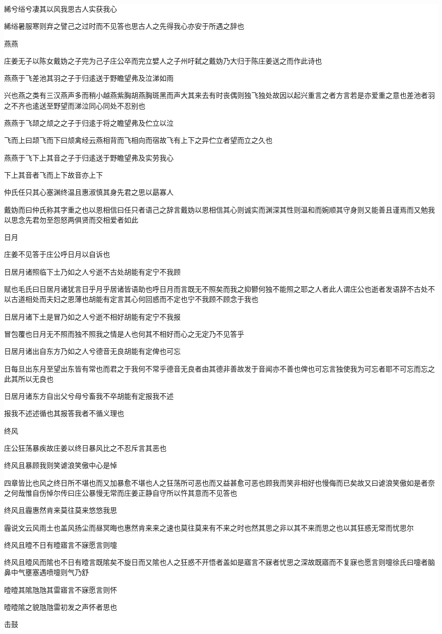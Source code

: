 絺兮绤兮凄其以风我思古人实获我心  

絺绤暑服寒则弃之譬己之过时而不见答也思古人之先得我心亦安于所遇之辞也  

燕燕  

庄姜无子以陈女戴妫之子完为己子庄公卒而完立嬖人之子州吁弑之戴妫乃大归于陈庄姜送之而作此诗也  

燕燕于飞差池其羽之子于归逺送于野瞻望弗及泣涕如雨  

兴也燕之类有三汉燕声多而稍小越燕紫胸胡燕胸斑黑而声大其来去有时丧偶则独飞独处故因以起兴重言之者方言若是亦爱重之意也差池者羽之不齐也逺送至野望而涕泣同心同处不忍别也  

燕燕于飞颉之颃之之子于归逺于将之瞻望弗及伫立以泣  

飞而上曰颉飞而下曰颃禽经云燕相背而飞相向而宿故飞有上下之异伫立者望而立之久也  

燕燕于飞下上其音之子于归逺送于野瞻望弗及实劳我心  

下上其音者飞而上下故音亦上下  

仲氏任只其心塞渊终温且惠淑慎其身先君之思以勗寡人  

戴妫而曰仲氏称其字重之也以恩相信曰任只者语己之辞言戴妫以恩相信其心则诚实而渊深其性则温和而婉顺其守身则又能善且谨焉而又勉我以思念先君勿至怨怒两俱贤而交相爱者如此  

日月  

庄姜不见答于庄公呼日月以自诉也  

日居月诸照临下土乃如之人兮逝不古处胡能有定宁不我顾  

赋也毛氏曰日居月诸犹言日乎月乎居诸皆语助也呼日月而言既无不照矣而我之抑鬰何独不能照之耶之人者此人谓庄公也逝者发语辞不古处不以古道相处而夫妇之恩薄也胡能有定言其心何回惑而不定也宁不我顾不顾念于我也  

日居月诸下土是冒乃如之人兮逝不相好胡能有定宁不我报  

冒包覆也日月无不照而独不照我之情是人也何其不相好而心之无定乃不见答乎  

日居月诸出自东方乃如之人兮德音无良胡能有定俾也可忘  

日每旦出东月至望出东皆有常也而君之于我何不常乎德音无良者由其德非善故发于音闻亦不善也俾也可忘言独使我为可忘者耶不可忘而忘之此其所以无良也  

日居月诸东方自出父兮母兮畜我不卒胡能有定报我不述  

报我不述述循也其报答我者不循义理也  

终风  

庄公狂荡暴疾故庄姜以终日暴风比之不忍斥言其恶也  

终风且暴顾我则笑谑浪笑傲中心是悼  

四章皆比也风之终日所不堪也而又加暴愈不堪也人之狂荡所可恶也而又益甚愈可恶也顾我而笑非相好也慢侮而已矣故又曰谑浪笑傲如是者奈之何哉惟自伤悼尔传曰庄公暴慢无常而庄姜正静自守所以忤其意而不见答也  

终风且霾惠然肯来莫往莫来悠悠我思  

霾说文云风雨土也盖风扬尘而昼冥晦也惠然肯来来之速也莫往莫来有不来之时也然其思之非以其不来而思之也以其狂惑无常而忧思尔  

终风且曀不日有曀寤言不寐愿言则嚏  

终风且曀风而隂也不日有曀言既隂矣不旋日而又隂也人之狂惑不开悟者盖如是寤言不寐者忧思之深故既寤而不复寐也愿言则嚏徐氏曰嚏者脑鼻中气壅塞遇喷嚏则气乃舒  

曀曀其隂虺虺其雷寤言不寐愿言则怀  

曀曀隂之貌虺虺雷初发之声怀者思也  

击鼓  
